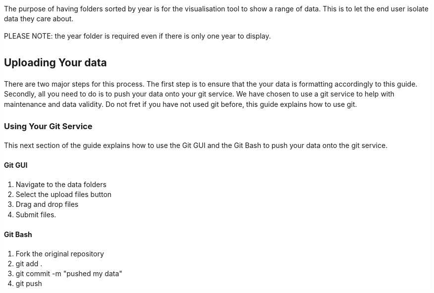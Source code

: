 The purpose of having folders sorted by year is for the visualisation tool to
show a range of data. This is to let the end user isolate data they care about.

PLEASE NOTE: the year folder is required even if there is only one year to
display.

## Uploading Your data

There are two major steps for this process. The first step is to ensure that the
your data is formatting accordingly to this guide. Secondly, all you need to
do is to push your data onto your git service. We have chosen to use a git service
to help with maintenance and data validity. Do not fret if you have not
used git before, this guide explains how to use git.

### Using Your Git Service

This next section of the guide explains how to use the Git GUI and the Git Bash
to push your data onto the git service.

#### Git GUI

1. Navigate to the data folders
2. Select the upload files button
3. Drag and drop files
4. Submit files.

#### Git Bash

1. Fork the original repository
1. git add .
1. git commit -m "pushed my data"
1. git push
